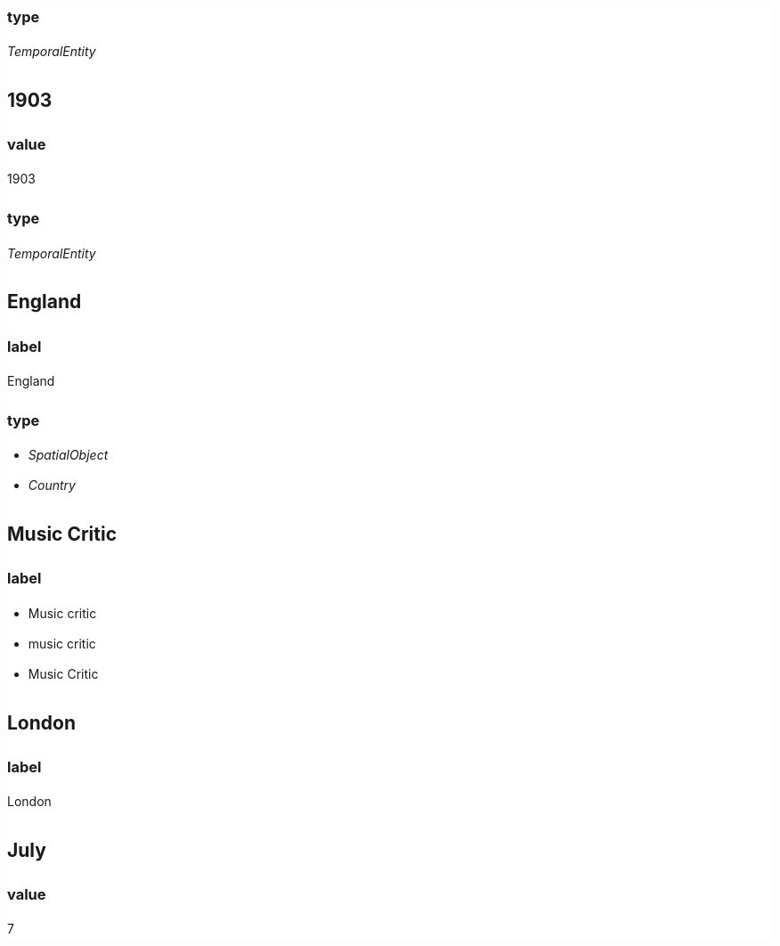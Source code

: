 ### type


*TemporalEntity*

## 1903

### value


1903

### type


*TemporalEntity*

## England

### label


England

### type

 - *SpatialObject*

 - *Country*

## Music Critic

### label

 - Music critic

 - music critic

 - Music Critic

## London

### label


London

## July

### value


7
